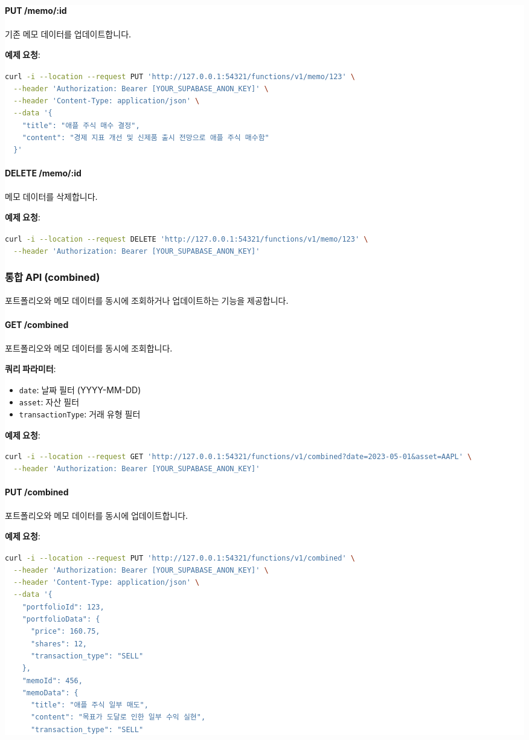 #### PUT /memo/:id

기존 메모 데이터를 업데이트합니다.

**예제 요청**:

```bash
curl -i --location --request PUT 'http://127.0.0.1:54321/functions/v1/memo/123' \
  --header 'Authorization: Bearer [YOUR_SUPABASE_ANON_KEY]' \
  --header 'Content-Type: application/json' \
  --data '{
    "title": "애플 주식 매수 결정",
    "content": "경제 지표 개선 및 신제품 출시 전망으로 애플 주식 매수함"
  }'
```

#### DELETE /memo/:id

메모 데이터를 삭제합니다.

**예제 요청**:

```bash
curl -i --location --request DELETE 'http://127.0.0.1:54321/functions/v1/memo/123' \
  --header 'Authorization: Bearer [YOUR_SUPABASE_ANON_KEY]'
```

### 통합 API (combined)

포트폴리오와 메모 데이터를 동시에 조회하거나 업데이트하는 기능을 제공합니다.

#### GET /combined

포트폴리오와 메모 데이터를 동시에 조회합니다.

**쿼리 파라미터**:

- `date`: 날짜 필터 (YYYY-MM-DD)
- `asset`: 자산 필터
- `transactionType`: 거래 유형 필터

**예제 요청**:

```bash
curl -i --location --request GET 'http://127.0.0.1:54321/functions/v1/combined?date=2023-05-01&asset=AAPL' \
  --header 'Authorization: Bearer [YOUR_SUPABASE_ANON_KEY]'
```

#### PUT /combined

포트폴리오와 메모 데이터를 동시에 업데이트합니다.

**예제 요청**:

```bash
curl -i --location --request PUT 'http://127.0.0.1:54321/functions/v1/combined' \
  --header 'Authorization: Bearer [YOUR_SUPABASE_ANON_KEY]' \
  --header 'Content-Type: application/json' \
  --data '{
    "portfolioId": 123,
    "portfolioData": {
      "price": 160.75,
      "shares": 12,
      "transaction_type": "SELL"
    },
    "memoId": 456,
    "memoData": {
      "title": "애플 주식 일부 매도",
      "content": "목표가 도달로 인한 일부 수익 실현",
      "transaction_type": "SELL"
```